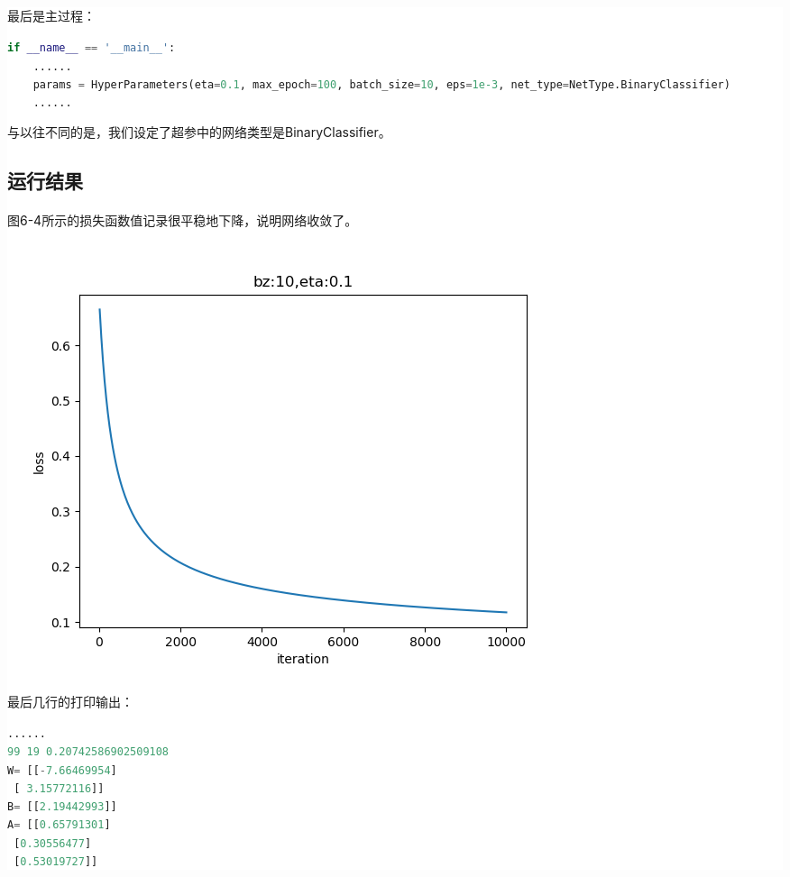 最后是主过程：

```python
if __name__ == '__main__':
    ......
    params = HyperParameters(eta=0.1, max_epoch=100, batch_size=10, eps=1e-3, net_type=NetType.BinaryClassifier)
    ......
```

与以往不同的是，我们设定了超参中的网络类型是BinaryClassifier。

## 运行结果

图6-4所示的损失函数值记录很平稳地下降，说明网络收敛了。

![&#x56FE;6-4 &#x8BAD;&#x7EC3;&#x8FC7;&#x7A0B;&#x4E2D;&#x635F;&#x5931;&#x51FD;&#x6570;&#x503C;&#x7684;&#x53D8;&#x5316;](../.gitbook/assets/image%20%28138%29.png)

最后几行的打印输出：

```python
......
99 19 0.20742586902509108
W= [[-7.66469954]
 [ 3.15772116]]
B= [[2.19442993]]
A= [[0.65791301]
 [0.30556477]
 [0.53019727]]
```
